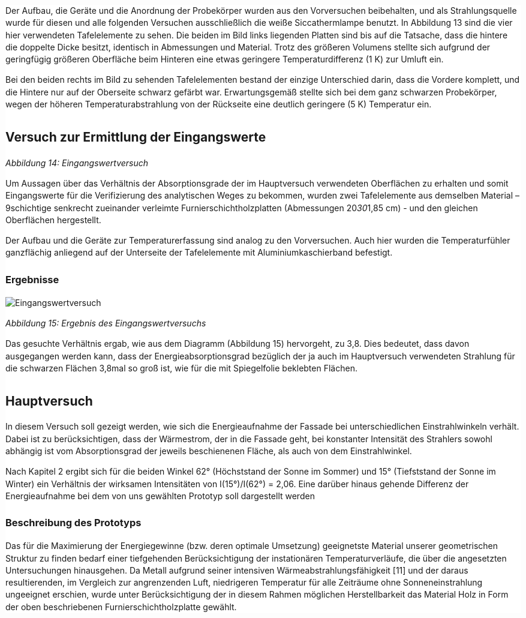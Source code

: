 Der Aufbau, die Geräte und die Anordnung der Probekörper wurden aus den Vorversuchen beibehalten, und als Strahlungsquelle wurde für diesen und alle folgenden Versuchen ausschließlich die weiße Siccathermlampe benutzt. In Abbildung 13 sind die vier hier verwendeten Tafelelemente zu sehen. Die beiden im Bild links liegenden Platten sind bis auf die Tatsache, dass die hintere  die doppelte Dicke besitzt, identisch in Abmessungen und Material. Trotz des größeren Volumens stellte sich aufgrund der geringfügig größeren Oberfläche beim Hinteren eine etwas geringere Temperaturdifferenz (1 K) zur Umluft ein.

Bei den beiden rechts im Bild zu sehenden Tafelelementen bestand der einzige Unterschied darin, dass die Vordere komplett, und die Hintere nur auf der Oberseite schwarz gefärbt war. Erwartungsgemäß stellte sich bei dem ganz schwarzen Probekörper, wegen der höheren Temperaturabstrahlung von der Rückseite eine deutlich geringere (5 K)  Temperatur ein.

## Versuch zur Ermittlung der Eingangswerte

*Abbildung 14: Eingangswertversuch*

Um Aussagen über das Verhältnis der Absorptionsgrade der im Hauptversuch verwendeten Oberflächen zu erhalten und somit Eingangswerte für die Verifizierung des analytischen Weges zu bekommen, wurden zwei Tafelelemente aus demselben Material – 9schichtige senkrecht zueinander verleimte Furnierschichtholzplatten (Abmessungen 20*30*1,85 cm) - und den gleichen Oberflächen hergestellt.

Der Aufbau und die Geräte zur Temperaturerfassung sind analog zu den Vorversuchen. Auch hier wurden die Temperaturfühler ganzflächig anliegend auf der Unterseite der Tafelelemente mit Aluminiumkaschierband befestigt.

### Ergebnisse

![Eingangswertversuch](images/eingangswertversuch.png)

*Abbildung 15: Ergebnis des Eingangswertversuchs*

Das gesuchte Verhältnis ergab, wie aus dem Diagramm (Abbildung 15) hervorgeht, zu 3,8. Dies bedeutet,  dass davon ausgegangen werden kann, dass der Energieabsorptionsgrad bezüglich der ja auch im Hauptversuch verwendeten Strahlung für die schwarzen Flächen 3,8mal so groß ist,  wie für die mit Spiegelfolie beklebten Flächen.

## Hauptversuch
In diesem Versuch soll gezeigt werden, wie sich die Energieaufnahme der Fassade bei unterschiedlichen Einstrahlwinkeln verhält. Dabei ist zu berücksichtigen, dass der Wärmestrom, der in die Fassade geht, bei konstanter Intensität des Strahlers sowohl abhängig ist vom Absorptionsgrad der jeweils beschienenen Fläche, als auch von dem Einstrahlwinkel.

Nach Kapitel 2 ergibt sich für die beiden Winkel 62° (Höchststand der Sonne im Sommer) und 15° (Tiefststand der Sonne im Winter) ein Verhältnis der wirksamen Intensitäten von I(15°)/I(62°) = 2,06. Eine darüber hinaus gehende Differenz der Energieaufnahme bei dem von uns gewählten Prototyp soll dargestellt werden

### Beschreibung des Prototyps

Das für die Maximierung der Energiegewinne (bzw. deren optimale Umsetzung) geeignetste Material unserer geometrischen Struktur zu finden bedarf einer tiefgehenden Berücksichtigung der instationären Temperaturverläufe, die über die angesetzten Untersuchungen hinausgehen. Da Metall aufgrund seiner intensiven Wärmeabstrahlungsfähigkeit [11] und der daraus resultierenden,  im Vergleich zur angrenzenden Luft, niedrigeren Temperatur für alle Zeiträume ohne Sonneneinstrahlung ungeeignet erschien, wurde unter Berücksichtigung der in diesem Rahmen möglichen Herstellbarkeit das Material Holz in Form der oben beschriebenen Furnierschichtholzplatte gewählt.
